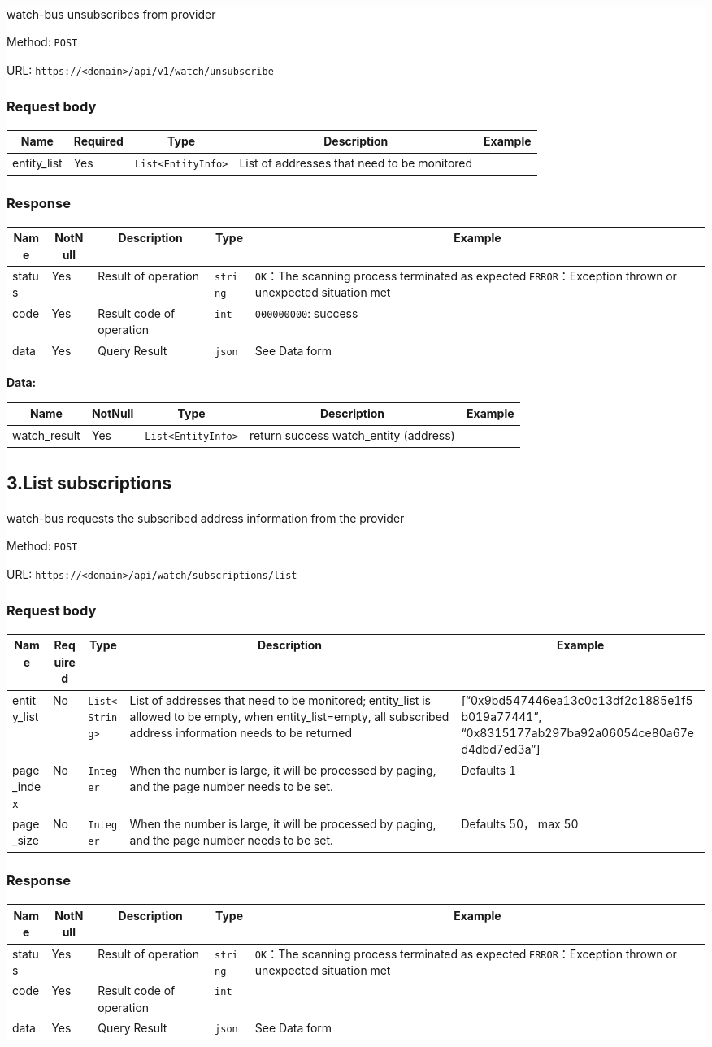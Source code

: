 watch-bus unsubscribes from provider

Method: `POST`

URL: `https://<domain>/api/v1/watch/unsubscribe`

### Request body

| **Name**    | **Required** | **Type**           | **Description**                             | **Example** |
| ----------- | ------------ | ------------------ | ------------------------------------------- | ----------- |
| entity_list | Yes          | `List<EntityInfo>` | List of addresses that need to be monitored |             |

### Response

| **Name** | **NotNull** | **Description**          | **Type** | **Example**                                                  |
| -------- | ----------- | ------------------------ | -------- | ------------------------------------------------------------ |
| status   | Yes         | Result of operation      | `string` | `OK`：The scanning process terminated as expected  `ERROR`：Exception thrown or unexpected situation met |
| code     | Yes         | Result code of operation | `int`    | `000000000`: success                                         |
| data     | Yes         | Query Result             | `json`   | See Data form                                                |

**Data:**

| Name         | NotNull | Type               | Description                           | Example |
| ------------ | ------- | ------------------ | ------------------------------------- | ------- |
| watch_result | Yes     | `List<EntityInfo>` | return success watch_entity (address) |         |

## 3.List subscriptions

watch-bus requests the subscribed address information from the provider

Method: `POST`

URL: `https://<domain>/api/watch/subscriptions/list`

### Request body

| Name        | Required | Type           | Description                                                  | Example                                                      |
| ----------- | -------- | -------------- | ------------------------------------------------------------ | ------------------------------------------------------------ |
| entity_list | No       | `List<String>` | List of addresses that need to be monitored; entity_list is allowed to be empty, when entity_list=empty, all subscribed address information needs to be returned | [“0x9bd547446ea13c0c13df2c1885e1f5b019a77441”, “0x8315177ab297ba92a06054ce80a67ed4dbd7ed3a”] |
| page_index  | No       | `Integer`      | When the number is large, it will be processed by paging, and the page number needs to be set. | Defaults 1                                                   |
| page_size   | No       | `Integer`      | When the number is large, it will be processed by paging, and the page number needs to be set. | Defaults 50， max 50                                         |

### Response

| **Name** | **NotNull** | **Description**          | **Type** | **Example**                                                  |
| -------- | ----------- | ------------------------ | -------- | ------------------------------------------------------------ |
| status   | Yes         | Result of operation      | `string` | `OK`：The scanning process terminated as expected  `ERROR`：Exception thrown or unexpected situation met |
| code     | Yes         | Result code of operation | `int`    |                                                              |
| data     | Yes         | Query Result             | `json`   | See Data form                                                |
